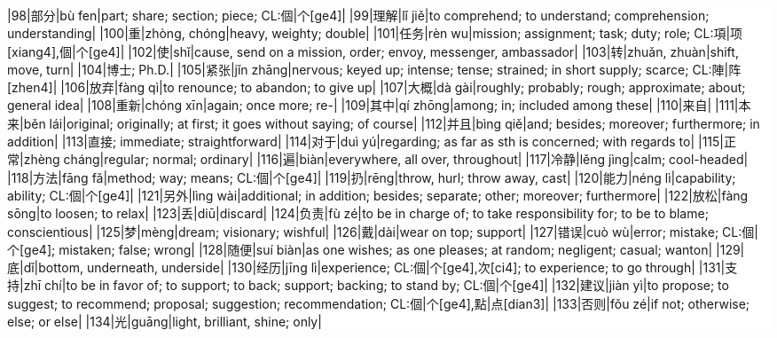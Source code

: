 |98|部分|bù fen|part; share; section; piece; CL:個\|个[ge4]|
|99|理解|lǐ jiě|to comprehend; to understand; comprehension; understanding|
|100|重|zhòng, chóng|heavy, weighty; double|
|101|任务|rèn wu|mission; assignment; task; duty; role; CL:項\|项[xiang4],個\|个[ge4]|
|102|使|shǐ|cause, send on a mission, order; envoy, messenger, ambassador|
|103|转|zhuǎn, zhuàn|shift, move, turn|
|104|博士; Ph.D.|
|105|紧张|jǐn zhāng|nervous; keyed up; intense; tense; strained; in short supply; scarce; CL:陣\|阵[zhen4]|
|106|放弃|fàng qì|to renounce; to abandon; to give up|
|107|大概|dà gài|roughly; probably; rough; approximate; about; general idea|
|108|重新|chóng xīn|again; once more; re-|
|109|其中|qí zhōng|among; in; included among these|
|110|来自|
|111|本来|běn lái|original; originally; at first; it goes without saying; of course|
|112|并且|bìng qiě|and; besides; moreover; furthermore; in addition|
|113|直接; immediate; straightforward|
|114|对于|duì yú|regarding; as far as sth is concerned; with regards to|
|115|正常|zhèng cháng|regular; normal; ordinary|
|116|遍|biàn|everywhere, all over, throughout|
|117|冷静|lěng jìng|calm; cool-headed|
|118|方法|fāng fǎ|method; way; means; CL:個\|个[ge4]|
|119|扔|rēng|throw, hurl; throw away, cast|
|120|能力|néng lì|capability; ability; CL:個\|个[ge4]|
|121|另外|lìng wài|additional; in addition; besides; separate; other; moreover; furthermore|
|122|放松|fàng sōng|to loosen; to relax|
|123|丢|diū|discard|
|124|负责|fù zé|to be in charge of; to take responsibility for; to be to blame; conscientious|
|125|梦|mèng|dream; visionary; wishful|
|126|戴|dài|wear on top; support|
|127|错误|cuò wù|error; mistake; CL:個\|个[ge4]; mistaken; false; wrong|
|128|随便|suí biàn|as one wishes; as one pleases; at random; negligent; casual; wanton|
|129|底|dǐ|bottom, underneath, underside|
|130|经历|jīng lì|experience; CL:個\|个[ge4],次[ci4]; to experience; to go through|
|131|支持|zhī chí|to be in favor of; to support; to back; support; backing; to stand by; CL:個\|个[ge4]|
|132|建议|jiàn yì|to propose; to suggest; to recommend; proposal; suggestion; recommendation; CL:個\|个[ge4],點\|点[dian3]|
|133|否则|fǒu zé|if not; otherwise; else; or else|
|134|光|guāng|light, brilliant, shine; only|